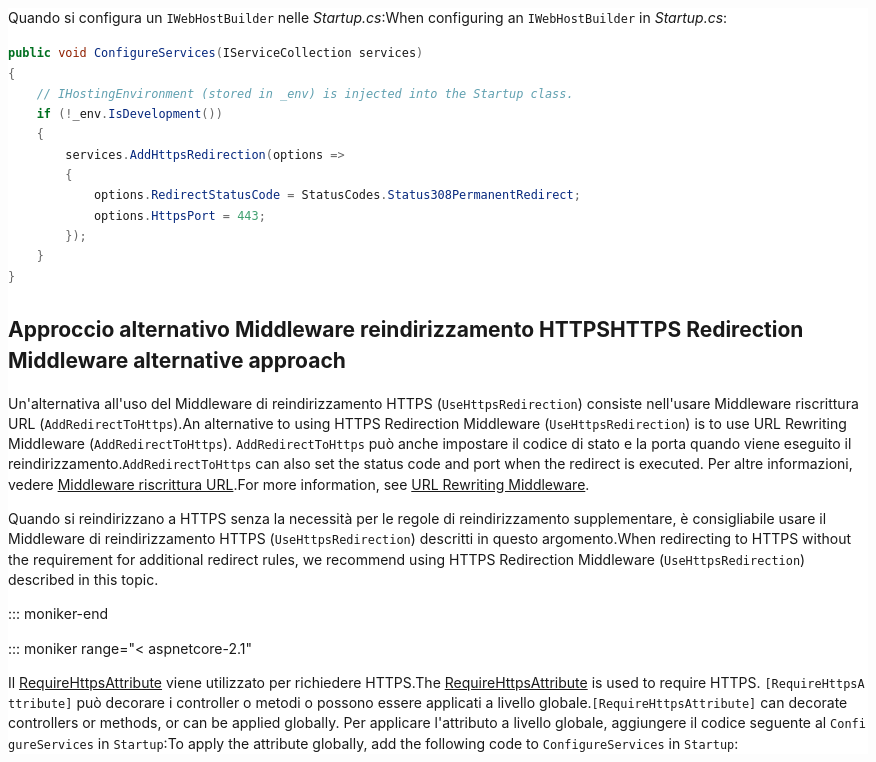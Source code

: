 <span data-ttu-id="0575a-182">Quando si configura un `IWebHostBuilder` nelle *Startup.cs*:</span><span class="sxs-lookup"><span data-stu-id="0575a-182">When configuring an `IWebHostBuilder` in *Startup.cs*:</span></span>

```csharp
public void ConfigureServices(IServiceCollection services)
{
    // IHostingEnvironment (stored in _env) is injected into the Startup class.
    if (!_env.IsDevelopment())
    {
        services.AddHttpsRedirection(options =>
        {
            options.RedirectStatusCode = StatusCodes.Status308PermanentRedirect;
            options.HttpsPort = 443;
        });
    }
}
```

## <a name="https-redirection-middleware-alternative-approach"></a><span data-ttu-id="0575a-183">Approccio alternativo Middleware reindirizzamento HTTPS</span><span class="sxs-lookup"><span data-stu-id="0575a-183">HTTPS Redirection Middleware alternative approach</span></span>

<span data-ttu-id="0575a-184">Un'alternativa all'uso del Middleware di reindirizzamento HTTPS (`UseHttpsRedirection`) consiste nell'usare Middleware riscrittura URL (`AddRedirectToHttps`).</span><span class="sxs-lookup"><span data-stu-id="0575a-184">An alternative to using HTTPS Redirection Middleware (`UseHttpsRedirection`) is to use URL Rewriting Middleware (`AddRedirectToHttps`).</span></span> <span data-ttu-id="0575a-185">`AddRedirectToHttps` può anche impostare il codice di stato e la porta quando viene eseguito il reindirizzamento.</span><span class="sxs-lookup"><span data-stu-id="0575a-185">`AddRedirectToHttps` can also set the status code and port when the redirect is executed.</span></span> <span data-ttu-id="0575a-186">Per altre informazioni, vedere [Middleware riscrittura URL](xref:fundamentals/url-rewriting).</span><span class="sxs-lookup"><span data-stu-id="0575a-186">For more information, see [URL Rewriting Middleware](xref:fundamentals/url-rewriting).</span></span>

<span data-ttu-id="0575a-187">Quando si reindirizzano a HTTPS senza la necessità per le regole di reindirizzamento supplementare, è consigliabile usare il Middleware di reindirizzamento HTTPS (`UseHttpsRedirection`) descritti in questo argomento.</span><span class="sxs-lookup"><span data-stu-id="0575a-187">When redirecting to HTTPS without the requirement for additional redirect rules, we recommend using HTTPS Redirection Middleware (`UseHttpsRedirection`) described in this topic.</span></span>

::: moniker-end

::: moniker range="< aspnetcore-2.1"

<span data-ttu-id="0575a-188">Il [RequireHttpsAttribute](/dotnet/api/microsoft.aspnetcore.mvc.requirehttpsattribute) viene utilizzato per richiedere HTTPS.</span><span class="sxs-lookup"><span data-stu-id="0575a-188">The [RequireHttpsAttribute](/dotnet/api/microsoft.aspnetcore.mvc.requirehttpsattribute) is used to require HTTPS.</span></span> <span data-ttu-id="0575a-189">`[RequireHttpsAttribute]` può decorare i controller o metodi o possono essere applicati a livello globale.</span><span class="sxs-lookup"><span data-stu-id="0575a-189">`[RequireHttpsAttribute]` can decorate controllers or methods, or can be applied globally.</span></span> <span data-ttu-id="0575a-190">Per applicare l'attributo a livello globale, aggiungere il codice seguente al `ConfigureServices` in `Startup`:</span><span class="sxs-lookup"><span data-stu-id="0575a-190">To apply the attribute globally, add the following code to `ConfigureServices` in `Startup`:</span></span>
